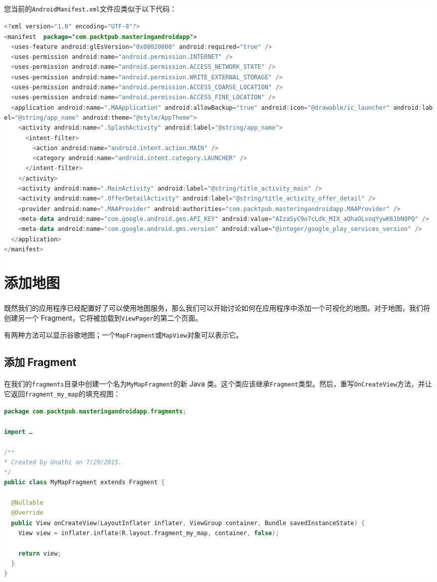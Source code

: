 您当前的`AndroidManifest.xml`文件应类似于以下代码：

```kt
<?xml version="1.0" encoding="UTF-8"?>
<manifest  package="com.packtpub.masteringandroidapp">
  <uses-feature android:glEsVersion="0x00020000" android:required="true" />
  <uses-permission android:name="android.permission.INTERNET" />
  <uses-permission android:name="android.permission.ACCESS_NETWORK_STATE" />
  <uses-permission android:name="android.permission.WRITE_EXTERNAL_STORAGE" />
  <uses-permission android:name="android.permission.ACCESS_COARSE_LOCATION" />
  <uses-permission android:name="android.permission.ACCESS_FINE_LOCATION" />
  <application android:name=".MAApplication" android:allowBackup="true" android:icon="@drawable/ic_launcher" android:label="@string/app_name" android:theme="@style/AppTheme">
    <activity android:name=".SplashActivity" android:label="@string/app_name">
      <intent-filter>
        <action android:name="android.intent.action.MAIN" />
        <category android:name="android.intent.category.LAUNCHER" />
      </intent-filter>
    </activity>
    <activity android:name=".MainActivity" android:label="@string/title_activity_main" />
    <activity android:name=".OfferDetailActivity" android:label="@string/title_activity_offer_detail" />
    <provider android:name=".MAAProvider" android:authorities="com.packtpub.masteringandroidapp.MAAProvider" />
    <meta-data android:name="com.google.android.geo.API_KEY" android:value="AIzaSyC9o7cLdk_MIX_aQhaOLvoqYywK61bN0PQ" />
    <meta-data android:name="com.google.android.gms.version" android:value="@integer/google_play_services_version" />
  </application>
</manifest>
```

# 添加地图

既然我们的应用程序已经配置好了可以使用地图服务，那么我们可以开始讨论如何在应用程序中添加一个可视化的地图。对于地图，我们将创建另一个 Fragment，它将被加载到`ViewPager`的第二个页面。

有两种方法可以显示谷歌地图；一个`MapFragment`或`MapView`对象可以表示它。

## 添加 Fragment

在我们的`fragments`目录中创建一个名为`MyMapFragment`的新 Java 类。这个类应该继承`Fragment`类型。然后，重写`OnCreateView`方法，并让它返回`fragment_my_map`的填充视图：

```kt
package com.packtpub.masteringandroidapp.fragments;

import …

/**
* Created by Unathi on 7/29/2015.
*/
public class MyMapFragment extends Fragment {

  @Nullable
  @Override
  public View onCreateView(LayoutInflater inflater, ViewGroup container, Bundle savedInstanceState) {
    View view = inflater.inflate(R.layout.fragment_my_map, container, false);

    return view;
  }
}
```
